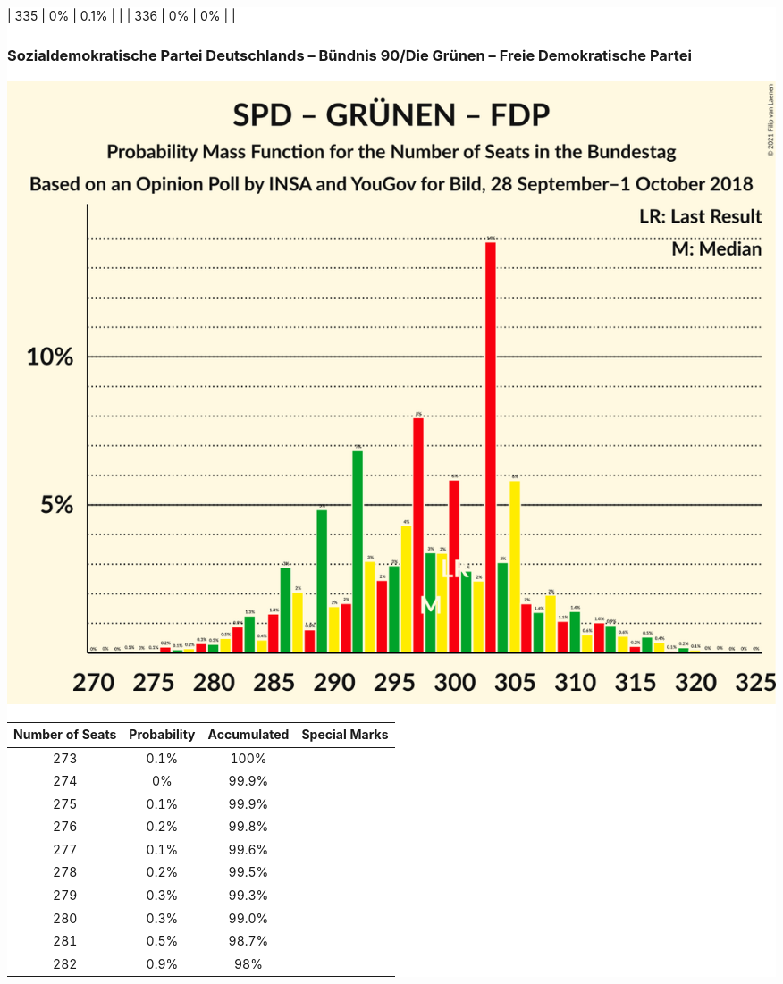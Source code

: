 | 335 | 0% | 0.1% |  |
| 336 | 0% | 0% |  |

### Sozialdemokratische Partei Deutschlands – Bündnis 90/Die Grünen – Freie Demokratische Partei

![Graph with seats probability mass function not yet produced](2018-10-01-INSAandYouGov-coalitions-seats-pmf-spd–grünen–fdp.png "Seats Probability Mass Function")

| Number of Seats | Probability | Accumulated | Special Marks |
|:---------------:|:-----------:|:-----------:|:-------------:|
| 273 | 0.1% | 100% |  |
| 274 | 0% | 99.9% |  |
| 275 | 0.1% | 99.9% |  |
| 276 | 0.2% | 99.8% |  |
| 277 | 0.1% | 99.6% |  |
| 278 | 0.2% | 99.5% |  |
| 279 | 0.3% | 99.3% |  |
| 280 | 0.3% | 99.0% |  |
| 281 | 0.5% | 98.7% |  |
| 282 | 0.9% | 98% |  |